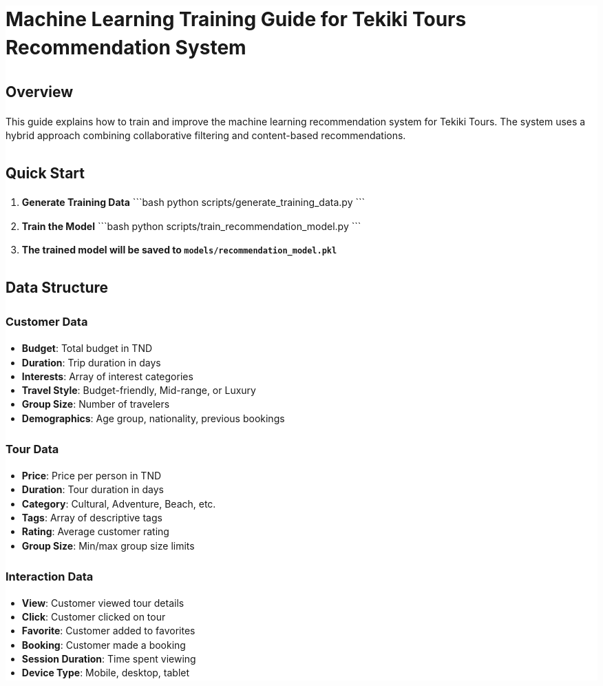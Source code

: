 # Machine Learning Training Guide for Tekiki Tours Recommendation System

## Overview

This guide explains how to train and improve the machine learning recommendation system for Tekiki Tours. The system uses a hybrid approach combining collaborative filtering and content-based recommendations.

## Quick Start

1. **Generate Training Data**
   \`\`\`bash
   python scripts/generate_training_data.py
   \`\`\`

2. **Train the Model**
   \`\`\`bash
   python scripts/train_recommendation_model.py
   \`\`\`

3. **The trained model will be saved to `models/recommendation_model.pkl`**

## Data Structure

### Customer Data
- **Budget**: Total budget in TND
- **Duration**: Trip duration in days
- **Interests**: Array of interest categories
- **Travel Style**: Budget-friendly, Mid-range, or Luxury
- **Group Size**: Number of travelers
- **Demographics**: Age group, nationality, previous bookings

### Tour Data
- **Price**: Price per person in TND
- **Duration**: Tour duration in days
- **Category**: Cultural, Adventure, Beach, etc.
- **Tags**: Array of descriptive tags
- **Rating**: Average customer rating
- **Group Size**: Min/max group size limits

### Interaction Data
- **View**: Customer viewed tour details
- **Click**: Customer clicked on tour
- **Favorite**: Customer added to favorites
- **Booking**: Customer made a booking
- **Session Duration**: Time spent viewing
- **Device Type**: Mobile, desktop, tablet
